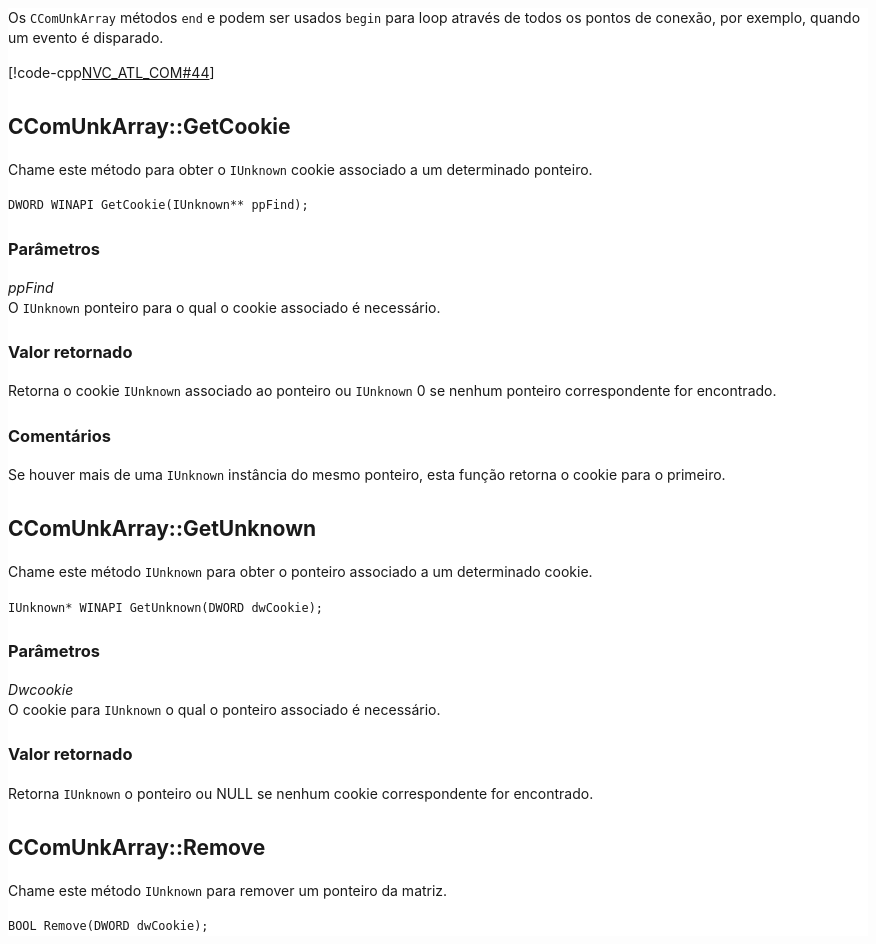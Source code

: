 Os `CComUnkArray` métodos `end` e podem ser usados `begin` para loop através de todos os pontos de conexão, por exemplo, quando um evento é disparado.

[!code-cpp[NVC_ATL_COM#44](../../atl/codesnippet/cpp/ccomunkarray-class_1.cpp)]

## <a name="ccomunkarraygetcookie"></a><a name="getcookie"></a>CComUnkArray::GetCookie

Chame este método para obter o `IUnknown` cookie associado a um determinado ponteiro.

```
DWORD WINAPI GetCookie(IUnknown** ppFind);
```

### <a name="parameters"></a>Parâmetros

*ppFind*<br/>
O `IUnknown` ponteiro para o qual o cookie associado é necessário.

### <a name="return-value"></a>Valor retornado

Retorna o cookie `IUnknown` associado ao ponteiro ou `IUnknown` 0 se nenhum ponteiro correspondente for encontrado.

### <a name="remarks"></a>Comentários

Se houver mais de uma `IUnknown` instância do mesmo ponteiro, esta função retorna o cookie para o primeiro.

## <a name="ccomunkarraygetunknown"></a><a name="getunknown"></a>CComUnkArray::GetUnknown

Chame este método `IUnknown` para obter o ponteiro associado a um determinado cookie.

```
IUnknown* WINAPI GetUnknown(DWORD dwCookie);
```

### <a name="parameters"></a>Parâmetros

*Dwcookie*<br/>
O cookie para `IUnknown` o qual o ponteiro associado é necessário.

### <a name="return-value"></a>Valor retornado

Retorna `IUnknown` o ponteiro ou NULL se nenhum cookie correspondente for encontrado.

## <a name="ccomunkarrayremove"></a><a name="remove"></a>CComUnkArray::Remove

Chame este método `IUnknown` para remover um ponteiro da matriz.

```
BOOL Remove(DWORD dwCookie);
```

